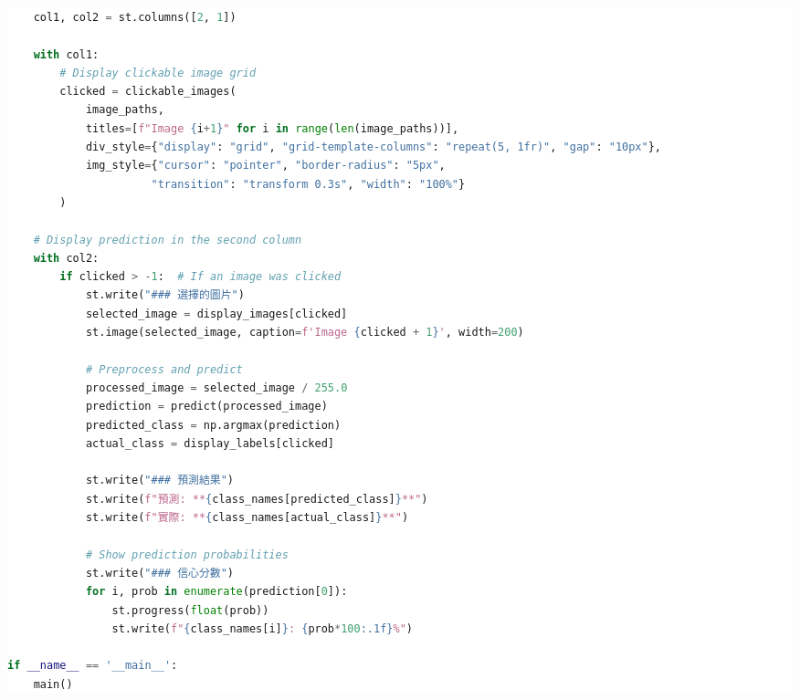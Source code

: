 ```python
    col1, col2 = st.columns([2, 1])

    with col1:
        # Display clickable image grid
        clicked = clickable_images(
            image_paths,
            titles=[f"Image {i+1}" for i in range(len(image_paths))],
            div_style={"display": "grid", "grid-template-columns": "repeat(5, 1fr)", "gap": "10px"},
            img_style={"cursor": "pointer", "border-radius": "5px", 
                      "transition": "transform 0.3s", "width": "100%"}
        )

    # Display prediction in the second column
    with col2:
        if clicked > -1:  # If an image was clicked
            st.write("### 選擇的圖片")
            selected_image = display_images[clicked]
            st.image(selected_image, caption=f'Image {clicked + 1}', width=200)
            
            # Preprocess and predict
            processed_image = selected_image / 255.0
            prediction = predict(processed_image)
            predicted_class = np.argmax(prediction)
            actual_class = display_labels[clicked]
            
            st.write("### 預測結果")
            st.write(f"預測: **{class_names[predicted_class]}**")
            st.write(f"實際: **{class_names[actual_class]}**")
            
            # Show prediction probabilities
            st.write("### 信心分數")
            for i, prob in enumerate(prediction[0]):
                st.progress(float(prob))
                st.write(f"{class_names[i]}: {prob*100:.1f}%")

if __name__ == '__main__':
    main()
```








